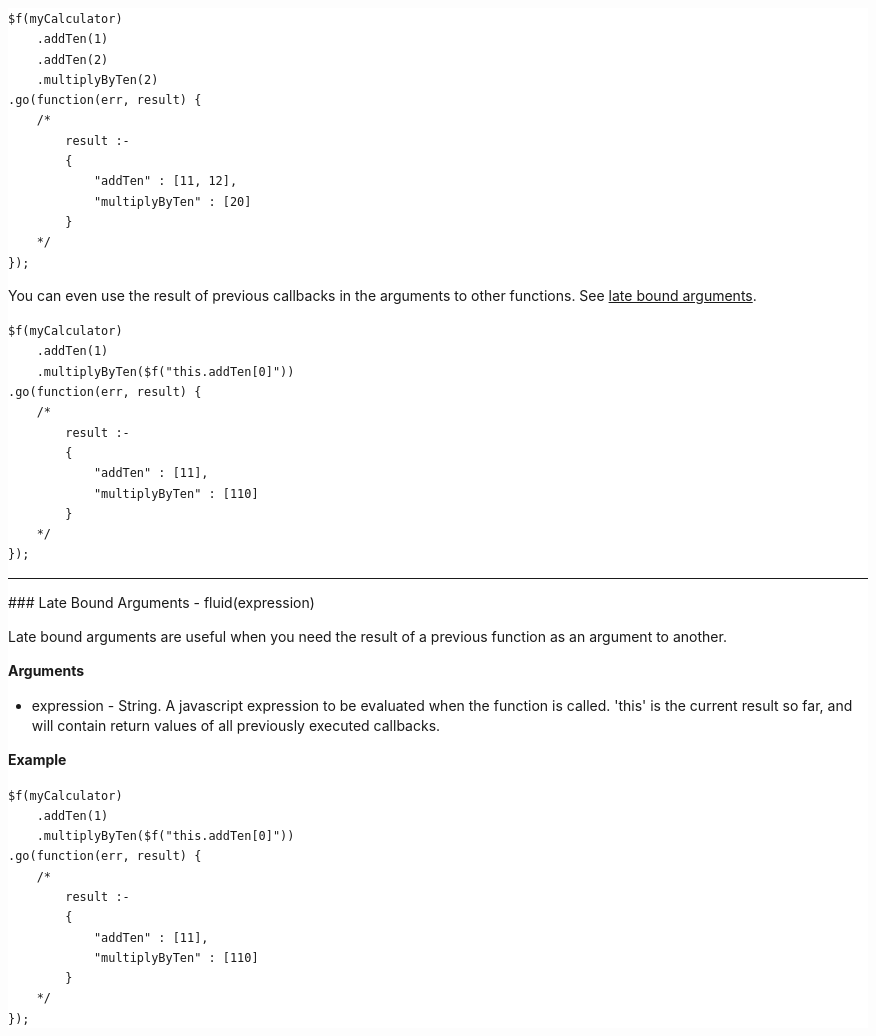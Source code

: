 	$f(myCalculator)
		.addTen(1)
		.addTen(2)
		.multiplyByTen(2)
	.go(function(err, result) {
		/* 
			result :-
			{
				"addTen" : [11, 12],
				"multiplyByTen" : [20]
			}		
		*/
	});
	
You can even use the result of previous callbacks in the arguments to other functions. See [late bound arguments](#lateBoundArgs).
	
	$f(myCalculator)
		.addTen(1)
		.multiplyByTen($f("this.addTen[0]"))
	.go(function(err, result) {
		/* 
			result :-
			{
				"addTen" : [11],
				"multiplyByTen" : [110]
			}		
		*/
	});


---------------------------------------

<a name="lateBoundArgs" />
### Late Bound Arguments - fluid(expression)

Late bound arguments are useful when you need the result of a previous function as an argument to another.

__Arguments__

* expression - String. A javascript expression to be evaluated when the function is called.
	'this' is the current result so far, and will contain return values of all previously executed callbacks.

__Example__

	$f(myCalculator)
		.addTen(1)
		.multiplyByTen($f("this.addTen[0]"))
	.go(function(err, result) {
		/* 
			result :-
			{
				"addTen" : [11],
				"multiplyByTen" : [110]
			}		
		*/
	});
	